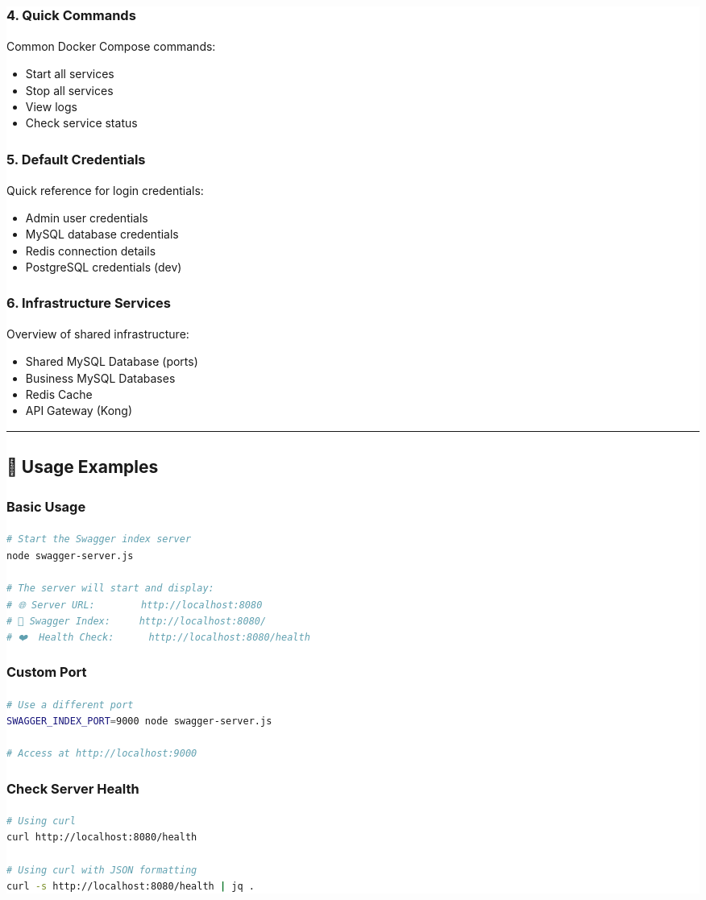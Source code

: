### 4. Quick Commands
Common Docker Compose commands:
- Start all services
- Stop all services
- View logs
- Check service status

### 5. Default Credentials
Quick reference for login credentials:
- Admin user credentials
- MySQL database credentials
- Redis connection details
- PostgreSQL credentials (dev)

### 6. Infrastructure Services
Overview of shared infrastructure:
- Shared MySQL Database (ports)
- Business MySQL Databases
- Redis Cache
- API Gateway (Kong)

---

## 🚀 Usage Examples

### Basic Usage

```bash
# Start the Swagger index server
node swagger-server.js

# The server will start and display:
# 🌐 Server URL:        http://localhost:8080
# 📖 Swagger Index:     http://localhost:8080/
# ❤️  Health Check:      http://localhost:8080/health
```

### Custom Port

```bash
# Use a different port
SWAGGER_INDEX_PORT=9000 node swagger-server.js

# Access at http://localhost:9000
```

### Check Server Health

```bash
# Using curl
curl http://localhost:8080/health

# Using curl with JSON formatting
curl -s http://localhost:8080/health | jq .
```
